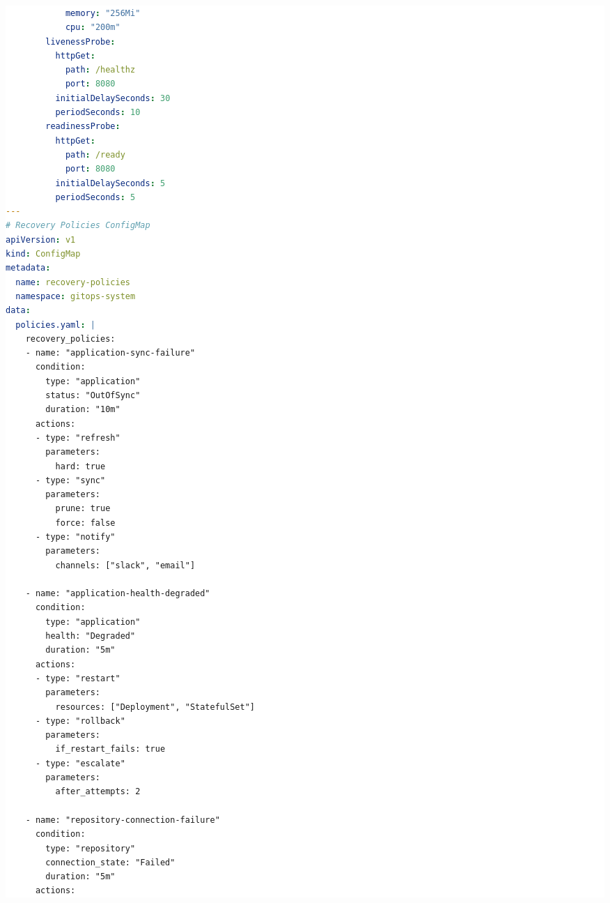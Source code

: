 ```yaml
            memory: "256Mi"
            cpu: "200m"
        livenessProbe:
          httpGet:
            path: /healthz
            port: 8080
          initialDelaySeconds: 30
          periodSeconds: 10
        readinessProbe:
          httpGet:
            path: /ready
            port: 8080
          initialDelaySeconds: 5
          periodSeconds: 5
---
# Recovery Policies ConfigMap
apiVersion: v1
kind: ConfigMap
metadata:
  name: recovery-policies
  namespace: gitops-system
data:
  policies.yaml: |
    recovery_policies:
    - name: "application-sync-failure"
      condition:
        type: "application"
        status: "OutOfSync"
        duration: "10m"
      actions:
      - type: "refresh"
        parameters:
          hard: true
      - type: "sync"
        parameters:
          prune: true
          force: false
      - type: "notify"
        parameters:
          channels: ["slack", "email"]
          
    - name: "application-health-degraded"
      condition:
        type: "application"
        health: "Degraded"
        duration: "5m"
      actions:
      - type: "restart"
        parameters:
          resources: ["Deployment", "StatefulSet"]
      - type: "rollback"
        parameters:
          if_restart_fails: true
      - type: "escalate"
        parameters:
          after_attempts: 2
          
    - name: "repository-connection-failure"
      condition:
        type: "repository"
        connection_state: "Failed"
        duration: "5m"
      actions:
```
